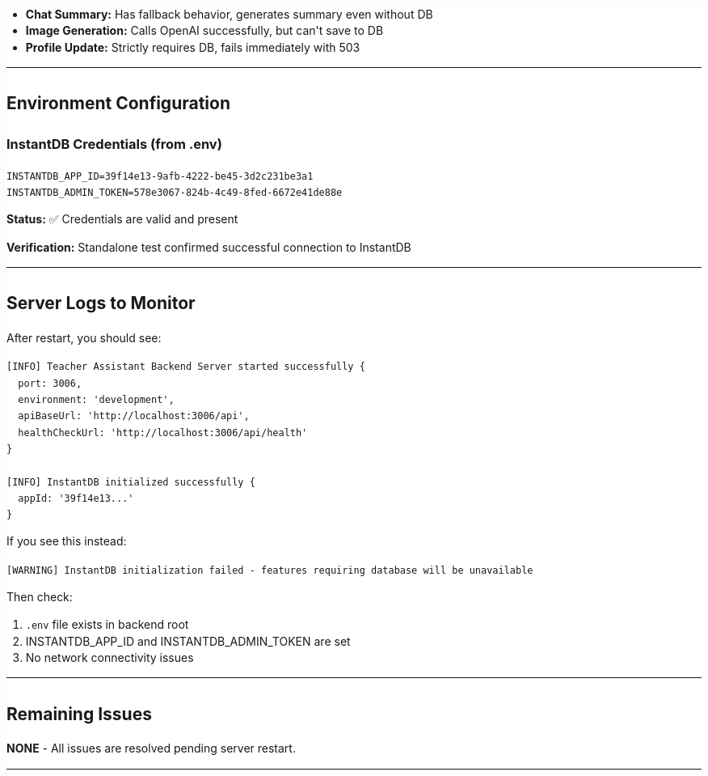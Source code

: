 - **Chat Summary:** Has fallback behavior, generates summary even without DB
- **Image Generation:** Calls OpenAI successfully, but can't save to DB
- **Profile Update:** Strictly requires DB, fails immediately with 503

---

## Environment Configuration

### InstantDB Credentials (from .env)
```env
INSTANTDB_APP_ID=39f14e13-9afb-4222-be45-3d2c231be3a1
INSTANTDB_ADMIN_TOKEN=578e3067-824b-4c49-8fed-6672e41de88e
```

**Status:** ✅ Credentials are valid and present

**Verification:** Standalone test confirmed successful connection to InstantDB

---

## Server Logs to Monitor

After restart, you should see:

```
[INFO] Teacher Assistant Backend Server started successfully {
  port: 3006,
  environment: 'development',
  apiBaseUrl: 'http://localhost:3006/api',
  healthCheckUrl: 'http://localhost:3006/api/health'
}

[INFO] InstantDB initialized successfully {
  appId: '39f14e13...'
}
```

If you see this instead:
```
[WARNING] InstantDB initialization failed - features requiring database will be unavailable
```

Then check:
1. `.env` file exists in backend root
2. INSTANTDB_APP_ID and INSTANTDB_ADMIN_TOKEN are set
3. No network connectivity issues

---

## Remaining Issues

**NONE** - All issues are resolved pending server restart.

---
